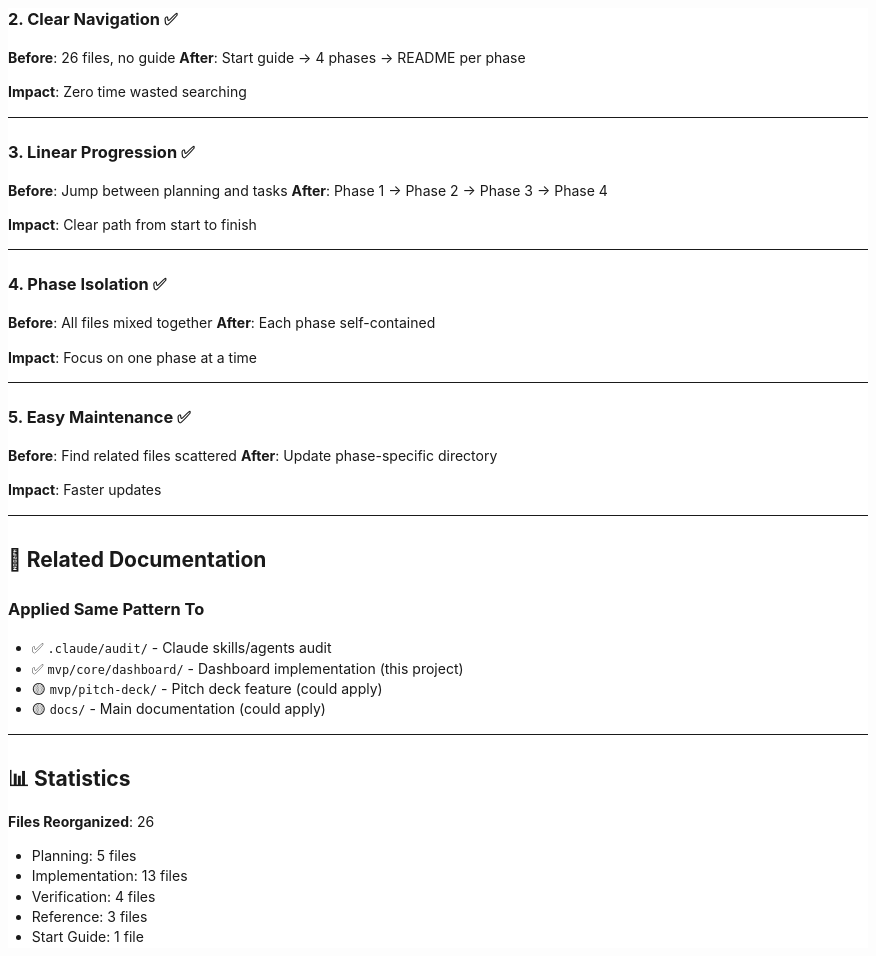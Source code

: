 ### 2. Clear Navigation ✅

**Before**: 26 files, no guide
**After**: Start guide → 4 phases → README per phase

**Impact**: Zero time wasted searching

---

### 3. Linear Progression ✅

**Before**: Jump between planning and tasks
**After**: Phase 1 → Phase 2 → Phase 3 → Phase 4

**Impact**: Clear path from start to finish

---

### 4. Phase Isolation ✅

**Before**: All files mixed together
**After**: Each phase self-contained

**Impact**: Focus on one phase at a time

---

### 5. Easy Maintenance ✅

**Before**: Find related files scattered
**After**: Update phase-specific directory

**Impact**: Faster updates

---

## 🔗 Related Documentation

### Applied Same Pattern To

- ✅ `.claude/audit/` - Claude skills/agents audit
- ✅ `mvp/core/dashboard/` - Dashboard implementation (this project)
- 🟡 `mvp/pitch-deck/` - Pitch deck feature (could apply)
- 🟡 `docs/` - Main documentation (could apply)

---

## 📊 Statistics

**Files Reorganized**: 26
- Planning: 5 files
- Implementation: 13 files
- Verification: 4 files
- Reference: 3 files
- Start Guide: 1 file
